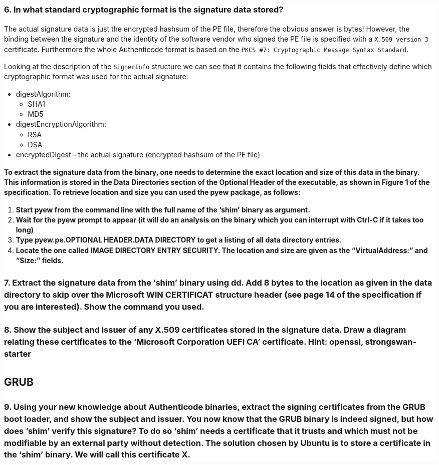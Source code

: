 

### 6. In what standard cryptographic format is the signature data stored?

The actual signature data is just the encrypted hashsum of the PE file, therefore the obvious answer is bytes! However, the binding between the signature and the identity of the software vendor who signed the PE file is specified with a `X.509 version 3` certificate. Furthermore the whole Authenticode format is based on the `PKCS #7: Cryptographic Message Syntax Standard`.

Looking at the description of the `SignerInfo` structure we can see that it contains the following fields that effectively define which cryptographic format was used for the actual signature:

- digestAlgorithm:
  - SHA1
  - MD5 
- digestEncryptionAlgorithm:
  - RSA
  - DSA
- encryptedDigest - the actual signature (encrypted hashsum of the PE file)

  

**To extract the signature data from the binary, one needs to determine the exact location and size of this data in the binary. This information is stored in the Data Directories section of the Optional Header of the executable, as shown in Figure 1 of the specification. To retrieve location and size you can used the pyew package, as follows:**

1.  **Start pyew from the command line with the full name of the ‘shim’ binary as argument.**
2. **Wait for the pyew prompt to appear (it will do an analysis on the binary which you can interrupt with Ctrl-C if it takes too long)**
3. **Type pyew.pe.OPTIONAL HEADER.DATA DIRECTORY to get a listing of all data directory entries.**
4. **Locate the one called IMAGE DIRECTORY ENTRY SECURITY. The location and size are given as the “VirtualAddress:” and “Size:” fields.**



###  7. Extract the signature data from the ‘shim’ binary using dd. Add 8 bytes to the location as given in the data directory to skip over the Microsoft WIN CERTIFICAT structure header (see page 14 of the specification if you are interested). Show the command you used.






### 8. Show the subject and issuer of any X.509 certificates stored in the signature data. Draw a diagram relating these certificates to the ‘Microsoft Corporation UEFI CA’ certificate. Hint: openssl, strongswan-starter



## GRUB 

### 9. Using your new knowledge about Authenticode binaries, extract the signing certificates from the GRUB boot loader, and show the subject and issuer. You now know that the GRUB binary is indeed signed, but how does ‘shim’ verify this signature? To do so ‘shim’ needs a certificate that it trusts and which must not be modifiable by an external party without detection. The solution chosen by Ubuntu is to store a certificate in the ‘shim’ binary. We will call this certificate X.
